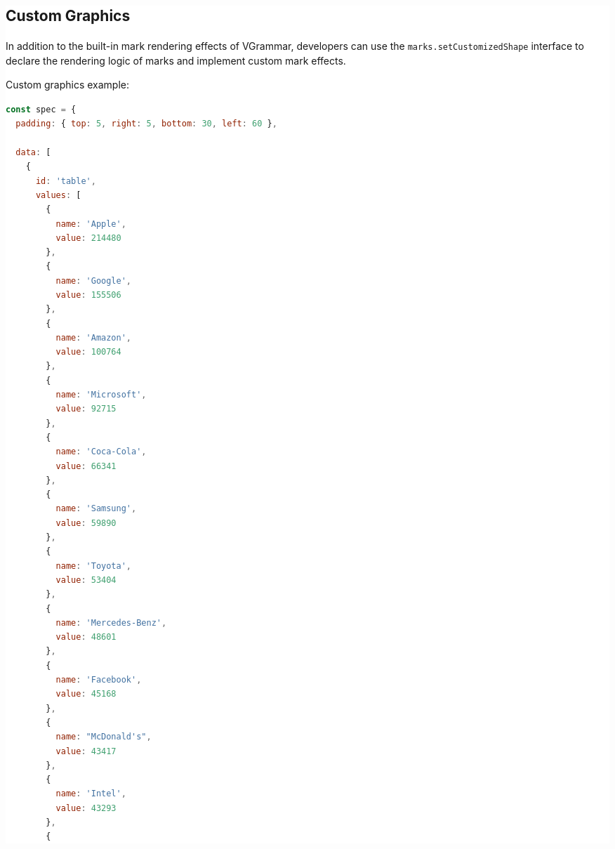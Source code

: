 ## Custom Graphics

In addition to the built-in mark rendering effects of VGrammar, developers can use the `marks.setCustomizedShape` interface to declare the rendering logic of marks and implement custom mark effects.

Custom graphics example:

<div class="examples-ref-container" id="examples-ref-customized-shape" data-path="basic-mark-rect/customized-shape">
</div>

```javascript livedemo template=vgrammar
const spec = {
  padding: { top: 5, right: 5, bottom: 30, left: 60 },

  data: [
    {
      id: 'table',
      values: [
        {
          name: 'Apple',
          value: 214480
        },
        {
          name: 'Google',
          value: 155506
        },
        {
          name: 'Amazon',
          value: 100764
        },
        {
          name: 'Microsoft',
          value: 92715
        },
        {
          name: 'Coca-Cola',
          value: 66341
        },
        {
          name: 'Samsung',
          value: 59890
        },
        {
          name: 'Toyota',
          value: 53404
        },
        {
          name: 'Mercedes-Benz',
          value: 48601
        },
        {
          name: 'Facebook',
          value: 45168
        },
        {
          name: "McDonald's",
          value: 43417
        },
        {
          name: 'Intel',
          value: 43293
        },
        {
```